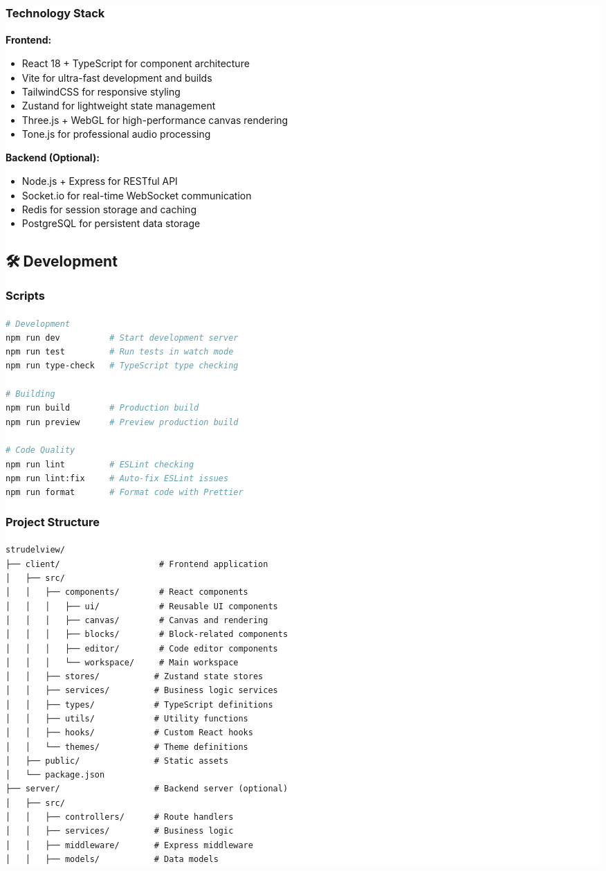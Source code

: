 ```
```

### Technology Stack

**Frontend:**
- React 18 + TypeScript for component architecture
- Vite for ultra-fast development and builds
- TailwindCSS for responsive styling
- Zustand for lightweight state management
- Three.js + WebGL for high-performance canvas rendering
- Tone.js for professional audio processing

**Backend (Optional):**
- Node.js + Express for RESTful API
- Socket.io for real-time WebSocket communication
- Redis for session storage and caching
- PostgreSQL for persistent data storage

## 🛠️ Development

### Scripts

```bash
# Development
npm run dev          # Start development server
npm run test         # Run tests in watch mode
npm run type-check   # TypeScript type checking

# Building
npm run build        # Production build
npm run preview      # Preview production build

# Code Quality
npm run lint         # ESLint checking
npm run lint:fix     # Auto-fix ESLint issues
npm run format       # Format code with Prettier
```

### Project Structure

```
strudelview/
├── client/                    # Frontend application
│   ├── src/
│   │   ├── components/        # React components
│   │   │   ├── ui/            # Reusable UI components
│   │   │   ├── canvas/        # Canvas and rendering
│   │   │   ├── blocks/        # Block-related components
│   │   │   ├── editor/        # Code editor components
│   │   │   └── workspace/     # Main workspace
│   │   ├── stores/           # Zustand state stores
│   │   ├── services/         # Business logic services
│   │   ├── types/            # TypeScript definitions
│   │   ├── utils/            # Utility functions
│   │   ├── hooks/            # Custom React hooks
│   │   └── themes/           # Theme definitions
│   ├── public/               # Static assets
│   └── package.json
├── server/                   # Backend server (optional)
│   ├── src/
│   │   ├── controllers/      # Route handlers
│   │   ├── services/         # Business logic
│   │   ├── middleware/       # Express middleware
│   │   ├── models/           # Data models
```